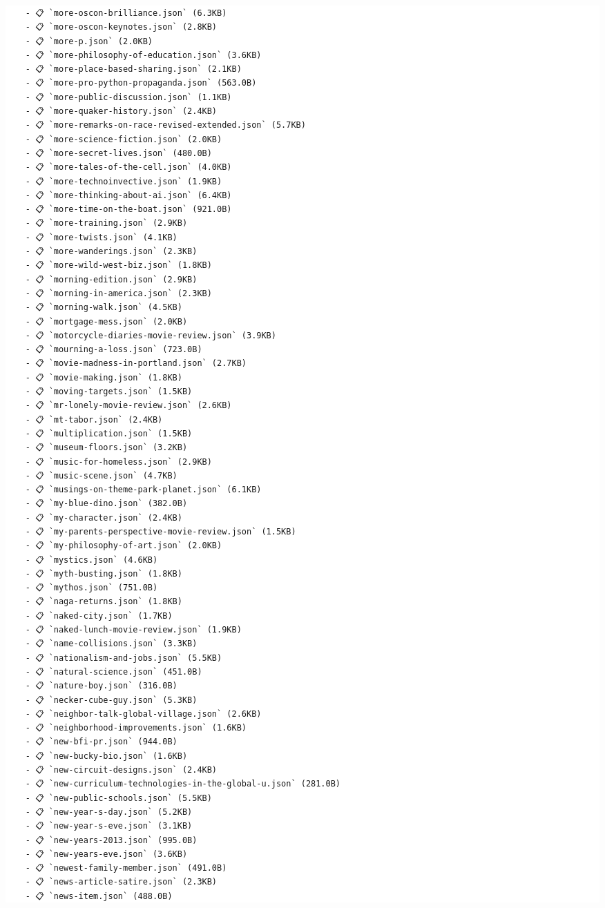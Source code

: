         - 📋 `more-oscon-brilliance.json` (6.3KB)
        - 📋 `more-oscon-keynotes.json` (2.8KB)
        - 📋 `more-p.json` (2.0KB)
        - 📋 `more-philosophy-of-education.json` (3.6KB)
        - 📋 `more-place-based-sharing.json` (2.1KB)
        - 📋 `more-pro-python-propaganda.json` (563.0B)
        - 📋 `more-public-discussion.json` (1.1KB)
        - 📋 `more-quaker-history.json` (2.4KB)
        - 📋 `more-remarks-on-race-revised-extended.json` (5.7KB)
        - 📋 `more-science-fiction.json` (2.0KB)
        - 📋 `more-secret-lives.json` (480.0B)
        - 📋 `more-tales-of-the-cell.json` (4.0KB)
        - 📋 `more-technoinvective.json` (1.9KB)
        - 📋 `more-thinking-about-ai.json` (6.4KB)
        - 📋 `more-time-on-the-boat.json` (921.0B)
        - 📋 `more-training.json` (2.9KB)
        - 📋 `more-twists.json` (4.1KB)
        - 📋 `more-wanderings.json` (2.3KB)
        - 📋 `more-wild-west-biz.json` (1.8KB)
        - 📋 `morning-edition.json` (2.9KB)
        - 📋 `morning-in-america.json` (2.3KB)
        - 📋 `morning-walk.json` (4.5KB)
        - 📋 `mortgage-mess.json` (2.0KB)
        - 📋 `motorcycle-diaries-movie-review.json` (3.9KB)
        - 📋 `mourning-a-loss.json` (723.0B)
        - 📋 `movie-madness-in-portland.json` (2.7KB)
        - 📋 `movie-making.json` (1.8KB)
        - 📋 `moving-targets.json` (1.5KB)
        - 📋 `mr-lonely-movie-review.json` (2.6KB)
        - 📋 `mt-tabor.json` (2.4KB)
        - 📋 `multiplication.json` (1.5KB)
        - 📋 `museum-floors.json` (3.2KB)
        - 📋 `music-for-homeless.json` (2.9KB)
        - 📋 `music-scene.json` (4.7KB)
        - 📋 `musings-on-theme-park-planet.json` (6.1KB)
        - 📋 `my-blue-dino.json` (382.0B)
        - 📋 `my-character.json` (2.4KB)
        - 📋 `my-parents-perspective-movie-review.json` (1.5KB)
        - 📋 `my-philosophy-of-art.json` (2.0KB)
        - 📋 `mystics.json` (4.6KB)
        - 📋 `myth-busting.json` (1.8KB)
        - 📋 `mythos.json` (751.0B)
        - 📋 `naga-returns.json` (1.8KB)
        - 📋 `naked-city.json` (1.7KB)
        - 📋 `naked-lunch-movie-review.json` (1.9KB)
        - 📋 `name-collisions.json` (3.3KB)
        - 📋 `nationalism-and-jobs.json` (5.5KB)
        - 📋 `natural-science.json` (451.0B)
        - 📋 `nature-boy.json` (316.0B)
        - 📋 `necker-cube-guy.json` (5.3KB)
        - 📋 `neighbor-talk-global-village.json` (2.6KB)
        - 📋 `neighborhood-improvements.json` (1.6KB)
        - 📋 `new-bfi-pr.json` (944.0B)
        - 📋 `new-bucky-bio.json` (1.6KB)
        - 📋 `new-circuit-designs.json` (2.4KB)
        - 📋 `new-curriculum-technologies-in-the-global-u.json` (281.0B)
        - 📋 `new-public-schools.json` (5.5KB)
        - 📋 `new-year-s-day.json` (5.2KB)
        - 📋 `new-year-s-eve.json` (3.1KB)
        - 📋 `new-years-2013.json` (995.0B)
        - 📋 `new-years-eve.json` (3.6KB)
        - 📋 `newest-family-member.json` (491.0B)
        - 📋 `news-article-satire.json` (2.3KB)
        - 📋 `news-item.json` (488.0B)